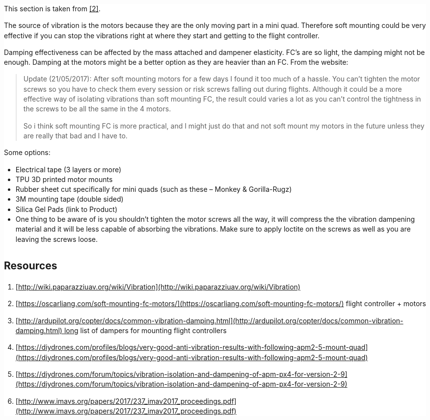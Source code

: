 This section is taken from [[2]](https://oscarliang.com/soft-mounting-fc-motors/). 



The source of vibration is the motors because they are the only moving part in a mini quad. Therefore soft mounting could be very effective if you can stop the vibrations right at where they start and getting to the flight controller.

Damping effectiveness can be affected by the mass attached and dampener elasticity. FC’s are so light, the damping might not be enough. Damping at the motors might be a better option as they are heavier than an FC. From the website:


> Update (21/05/2017): After soft mounting motors for a few days I found it too much of a hassle. You can’t tighten the motor screws so you have to check them every session or risk screws falling out during flights. Although it could be a more effective way of isolating vibrations than soft
mounting FC, the result could varies a lot as you can’t control the tightness in the screws to be all the same in the 4 motors.
>
> So i think soft mounting FC is more practical, and I might just do that and not soft mount my motors in the future unless they are really that bad and I have to.


Some options:
* Electrical tape (3 layers or more)
* TPU 3D printed motor mounts
* Rubber sheet cut specifically for mini quads (such as these – Monkey & Gorilla-Rugz)
* 3M mounting tape (double sided)
* Silica Gel Pads (link to Product)
* One thing to be aware of is you shouldn’t tighten the motor screws all the way, it will compress the the vibration dampening material and it will be less capable of absorbing the vibrations. Make sure to apply loctite on the screws as well as you are leaving the screws loose.


## Resources
1. [http://wiki.paparazziuav.org/wiki/Vibration](http://wiki.paparazziuav.org/wiki/Vibration)
2. [https://oscarliang.com/soft-mounting-fc-motors/](https://oscarliang.com/soft-mounting-fc-motors/) flight controller + motors
3. [http://ardupilot.org/copter/docs/common-vibration-damping.html](http://ardupilot.org/copter/docs/common-vibration-damping.html) long list of dampers for mounting flight controllers
4.  [https://diydrones.com/profiles/blogs/very-good-anti-vibration-results-with-following-apm2-5-mount-quad](https://diydrones.com/profiles/blogs/very-good-anti-vibration-results-with-following-apm2-5-mount-quad)

5. [https://diydrones.com/forum/topics/vibration-isolation-and-dampening-of-apm-px4-for-version-2-9](https://diydrones.com/forum/topics/vibration-isolation-and-dampening-of-apm-px4-for-version-2-9)
6. [http://www.imavs.org/papers/2017/237_imav2017_proceedings.pdf](http://www.imavs.org/papers/2017/237_imav2017_proceedings.pdf)
